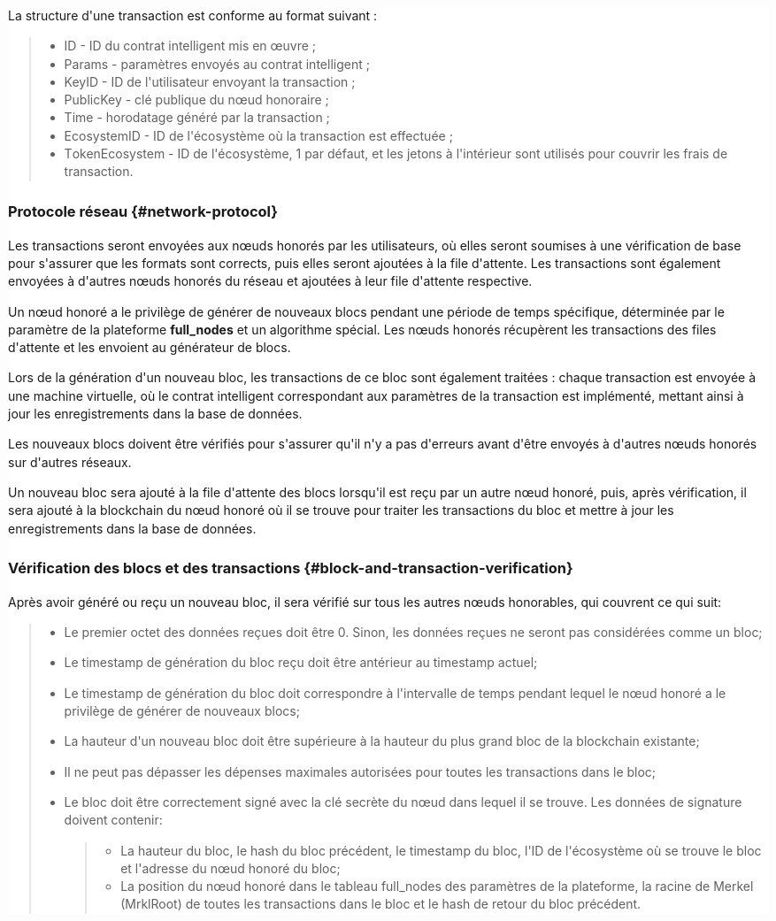 La structure d'une transaction est conforme au format suivant :

> -   ID - ID du contrat intelligent mis en œuvre ;
> -   Params - paramètres envoyés au contrat intelligent ;
> -   KeyID - ID de l'utilisateur envoyant la transaction ;
> -   PublicKey - clé publique du nœud honoraire ;
> -   Time - horodatage généré par la transaction ;
> -   EcosystemID - ID de l'écosystème où la transaction est effectuée ;
> -   ТokenEcosystem - ID de l'écosystème, 1 par défaut, et les jetons à l'intérieur sont utilisés pour couvrir les frais de transaction.

### Protocole réseau {#network-protocol}

Les transactions seront envoyées aux nœuds honorés par les utilisateurs, où elles seront soumises à une vérification de base pour s'assurer que les formats sont corrects, puis elles seront ajoutées à la file d'attente.
Les transactions sont également envoyées à d'autres nœuds honorés du réseau et ajoutées à leur file d'attente respective.

Un nœud honoré a le privilège de générer de nouveaux blocs pendant une période de temps spécifique, déterminée par le paramètre de la plateforme **full_nodes** et un algorithme spécial.
Les nœuds honorés récupèrent les transactions des files d'attente et les envoient au générateur de blocs.

Lors de la génération d'un nouveau bloc, les transactions de ce bloc sont également traitées : chaque transaction est envoyée à une machine virtuelle, où le contrat intelligent correspondant aux paramètres de la transaction est implémenté, mettant ainsi à jour les enregistrements dans la base de données.

Les nouveaux blocs doivent être vérifiés pour s'assurer qu'il n'y a pas d'erreurs avant d'être envoyés à d'autres nœuds honorés sur d'autres réseaux.

Un nouveau bloc sera ajouté à la file d'attente des blocs lorsqu'il est reçu par un autre nœud honoré, puis, après vérification, il sera ajouté à la blockchain du nœud honoré où il se trouve pour traiter les transactions du bloc et mettre à jour les enregistrements dans la base de données.

### Vérification des blocs et des transactions {#block-and-transaction-verification}

Après avoir généré ou reçu un nouveau bloc, il sera vérifié sur tous les autres nœuds honorables, qui couvrent ce qui suit:

> - Le premier octet des données reçues doit être 0. Sinon, les données reçues ne seront pas considérées comme un bloc;
>
> - Le timestamp de génération du bloc reçu doit être antérieur au timestamp actuel;
>
> - Le timestamp de génération du bloc doit correspondre à l'intervalle de temps pendant lequel le nœud honoré a le privilège de générer de nouveaux blocs;
>
> - La hauteur d'un nouveau bloc doit être supérieure à la hauteur du plus grand bloc de la blockchain existante;
>
> - Il ne peut pas dépasser les dépenses maximales autorisées pour toutes les transactions dans le bloc;
>
> - Le bloc doit être correctement signé avec la clé secrète du nœud dans lequel il se trouve. Les données de signature doivent contenir:
>
>     > - La hauteur du bloc, le hash du bloc précédent, le timestamp du bloc, l'ID de l'écosystème où se trouve le bloc et l'adresse du nœud honoré du bloc;
>     > - La position du nœud honoré dans le tableau full_nodes des paramètres de la plateforme, la racine de Merkel (MrklRoot) de toutes les transactions dans le bloc et le hash de retour du bloc précédent.
